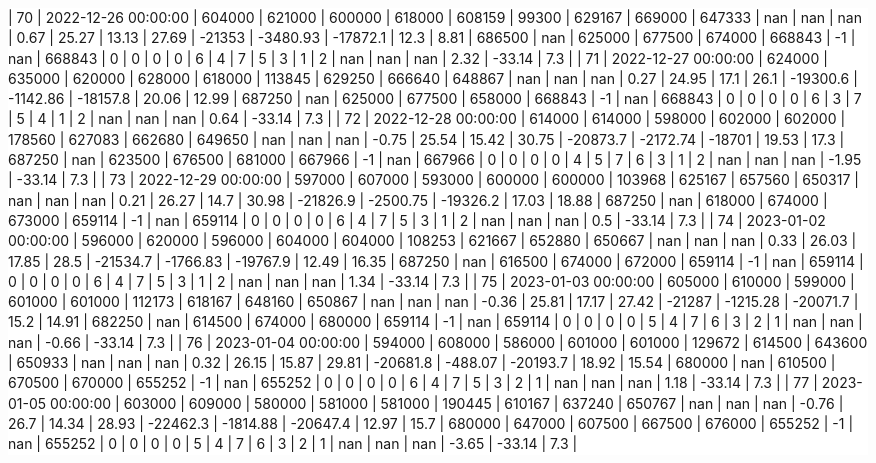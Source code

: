 |  70 | 2022-12-26 00:00:00 | 604000 | 621000 | 600000 |  618000 |      608159 |    99300 |   629167 |   669000 |   647333 |       nan |       nan |       nan |  0.67 |    25.27 |    13.13 |    27.69 |     -21353    |       -3480.93 |      -17872.1  |           12.3  |            8.81 |  686500 |      nan |  625000 |   677500 |   674000 |         668843 |              -1 |             nan |          668843 |                    0 |                 0 |              0 |            0 |           6 |           4 |          7 |            5 |             3 |             1 |             2 |            nan |            nan |            nan |    2.32 | -33.14 |  7.3 |
|  71 | 2022-12-27 00:00:00 | 624000 | 635000 | 620000 |  628000 |      618000 |   113845 |   629250 |   666640 |   648867 |       nan |       nan |       nan |  0.27 |    24.95 |    17.1  |    26.1  |     -19300.6  |       -1142.86 |      -18157.8  |           20.06 |           12.99 |  687250 |      nan |  625000 |   677500 |   658000 |         668843 |              -1 |             nan |          668843 |                    0 |                 0 |              0 |            0 |           6 |           3 |          7 |            5 |             4 |             1 |             2 |            nan |            nan |            nan |    0.64 | -33.14 |  7.3 |
|  72 | 2022-12-28 00:00:00 | 614000 | 614000 | 598000 |  602000 |      602000 |   178560 |   627083 |   662680 |   649650 |       nan |       nan |       nan | -0.75 |    25.54 |    15.42 |    30.75 |     -20873.7  |       -2172.74 |      -18701    |           19.53 |           17.3  |  687250 |      nan |  623500 |   676500 |   681000 |         667966 |              -1 |             nan |          667966 |                    0 |                 0 |              0 |            0 |           4 |           5 |          7 |            6 |             3 |             1 |             2 |            nan |            nan |            nan |   -1.95 | -33.14 |  7.3 |
|  73 | 2022-12-29 00:00:00 | 597000 | 607000 | 593000 |  600000 |      600000 |   103968 |   625167 |   657560 |   650317 |       nan |       nan |       nan |  0.21 |    26.27 |    14.7  |    30.98 |     -21826.9  |       -2500.75 |      -19326.2  |           17.03 |           18.88 |  687250 |      nan |  618000 |   674000 |   673000 |         659114 |              -1 |             nan |          659114 |                    0 |                 0 |              0 |            0 |           6 |           4 |          7 |            5 |             3 |             1 |             2 |            nan |            nan |            nan |    0.5  | -33.14 |  7.3 |
|  74 | 2023-01-02 00:00:00 | 596000 | 620000 | 596000 |  604000 |      604000 |   108253 |   621667 |   652880 |   650667 |       nan |       nan |       nan |  0.33 |    26.03 |    17.85 |    28.5  |     -21534.7  |       -1766.83 |      -19767.9  |           12.49 |           16.35 |  687250 |      nan |  616500 |   674000 |   672000 |         659114 |              -1 |             nan |          659114 |                    0 |                 0 |              0 |            0 |           6 |           4 |          7 |            5 |             3 |             1 |             2 |            nan |            nan |            nan |    1.34 | -33.14 |  7.3 |
|  75 | 2023-01-03 00:00:00 | 605000 | 610000 | 599000 |  601000 |      601000 |   112173 |   618167 |   648160 |   650867 |       nan |       nan |       nan | -0.36 |    25.81 |    17.17 |    27.42 |     -21287    |       -1215.28 |      -20071.7  |           15.2  |           14.91 |  682250 |      nan |  614500 |   674000 |   680000 |         659114 |              -1 |             nan |          659114 |                    0 |                 0 |              0 |            0 |           5 |           4 |          7 |            6 |             3 |             2 |             1 |            nan |            nan |            nan |   -0.66 | -33.14 |  7.3 |
|  76 | 2023-01-04 00:00:00 | 594000 | 608000 | 586000 |  601000 |      601000 |   129672 |   614500 |   643600 |   650933 |       nan |       nan |       nan |  0.32 |    26.15 |    15.87 |    29.81 |     -20681.8  |        -488.07 |      -20193.7  |           18.92 |           15.54 |  680000 |      nan |  610500 |   670500 |   670000 |         655252 |              -1 |             nan |          655252 |                    0 |                 0 |              0 |            0 |           6 |           4 |          7 |            5 |             3 |             2 |             1 |            nan |            nan |            nan |    1.18 | -33.14 |  7.3 |
|  77 | 2023-01-05 00:00:00 | 603000 | 609000 | 580000 |  581000 |      581000 |   190445 |   610167 |   637240 |   650767 |       nan |       nan |       nan | -0.76 |    26.7  |    14.34 |    28.93 |     -22462.3  |       -1814.88 |      -20647.4  |           12.97 |           15.7  |  680000 |   647000 |  607500 |   667500 |   676000 |         655252 |              -1 |             nan |          655252 |                    0 |                 0 |              0 |            0 |           5 |           4 |          7 |            6 |             3 |             2 |             1 |            nan |            nan |            nan |   -3.65 | -33.14 |  7.3 |